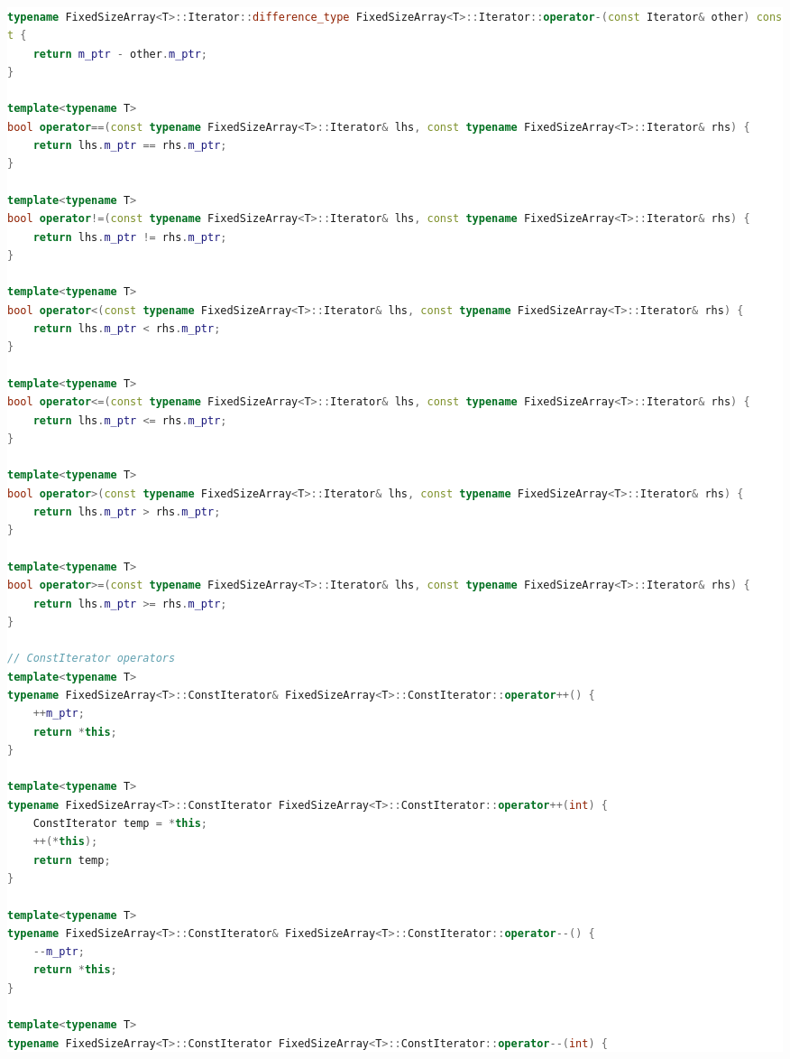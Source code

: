 ```cpp
typename FixedSizeArray<T>::Iterator::difference_type FixedSizeArray<T>::Iterator::operator-(const Iterator& other) const {
    return m_ptr - other.m_ptr;
}

template<typename T>
bool operator==(const typename FixedSizeArray<T>::Iterator& lhs, const typename FixedSizeArray<T>::Iterator& rhs) {
    return lhs.m_ptr == rhs.m_ptr;
}

template<typename T>
bool operator!=(const typename FixedSizeArray<T>::Iterator& lhs, const typename FixedSizeArray<T>::Iterator& rhs) {
    return lhs.m_ptr != rhs.m_ptr;
}

template<typename T>
bool operator<(const typename FixedSizeArray<T>::Iterator& lhs, const typename FixedSizeArray<T>::Iterator& rhs) {
    return lhs.m_ptr < rhs.m_ptr;
}

template<typename T>
bool operator<=(const typename FixedSizeArray<T>::Iterator& lhs, const typename FixedSizeArray<T>::Iterator& rhs) {
    return lhs.m_ptr <= rhs.m_ptr;
}

template<typename T>
bool operator>(const typename FixedSizeArray<T>::Iterator& lhs, const typename FixedSizeArray<T>::Iterator& rhs) {
    return lhs.m_ptr > rhs.m_ptr;
}

template<typename T>
bool operator>=(const typename FixedSizeArray<T>::Iterator& lhs, const typename FixedSizeArray<T>::Iterator& rhs) {
    return lhs.m_ptr >= rhs.m_ptr;
}

// ConstIterator operators 
template<typename T>
typename FixedSizeArray<T>::ConstIterator& FixedSizeArray<T>::ConstIterator::operator++() {
    ++m_ptr;
    return *this;
}

template<typename T>
typename FixedSizeArray<T>::ConstIterator FixedSizeArray<T>::ConstIterator::operator++(int) {
    ConstIterator temp = *this;
    ++(*this);
    return temp;
}

template<typename T>
typename FixedSizeArray<T>::ConstIterator& FixedSizeArray<T>::ConstIterator::operator--() {
    --m_ptr;
    return *this;
}

template<typename T>
typename FixedSizeArray<T>::ConstIterator FixedSizeArray<T>::ConstIterator::operator--(int) {
```